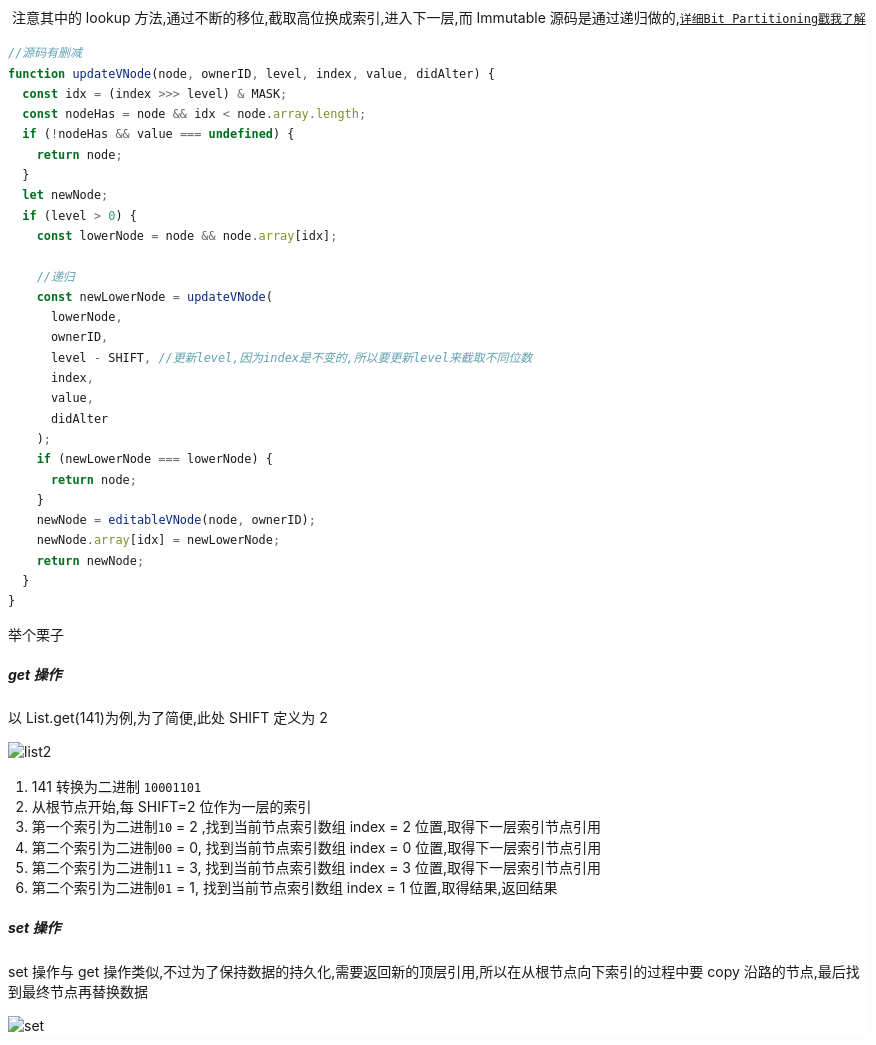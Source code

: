​ 注意其中的 lookup 方法,通过不断的移位,截取高位换成索引,进入下一层,而 Immutable 源码是通过递归做的,[`详细Bit Partitioning戳我了解`](https://hypirion.com/musings/understanding-persistent-vector-pt-2)

```javascript
//源码有删减
function updateVNode(node, ownerID, level, index, value, didAlter) {
  const idx = (index >>> level) & MASK;
  const nodeHas = node && idx < node.array.length;
  if (!nodeHas && value === undefined) {
    return node;
  }
  let newNode;
  if (level > 0) {
    const lowerNode = node && node.array[idx];

    //递归
    const newLowerNode = updateVNode(
      lowerNode,
      ownerID,
      level - SHIFT, //更新level,因为index是不变的,所以要更新level来截取不同位数
      index,
      value,
      didAlter
    );
    if (newLowerNode === lowerNode) {
      return node;
    }
    newNode = editableVNode(node, ownerID);
    newNode.array[idx] = newLowerNode;
    return newNode;
  }
}
```

举个栗子

##### get 操作

以 List.get(141)为例,为了简便,此处 SHIFT 定义为 2

![list2](https://pic.imgdb.cn/item/609ca1e2d1a9ae528fc3c0ec.png)

1. 141 转换为二进制 `10001101`
2. 从根节点开始,每 SHIFT=2 位作为一层的索引
3. 第一个索引为二进制`10` = 2 ,找到当前节点索引数组 index = 2 位置,取得下一层索引节点引用
4. 第二个索引为二进制`00` = 0, 找到当前节点索引数组 index = 0 位置,取得下一层索引节点引用
5. 第二个索引为二进制`11` = 3, 找到当前节点索引数组 index = 3 位置,取得下一层索引节点引用
6. 第二个索引为二进制`01` = 1, 找到当前节点索引数组 index = 1 位置,取得结果,返回结果

##### set 操作

set 操作与 get 操作类似,不过为了保持数据的持久化,需要返回新的顶层引用,所以在从根节点向下索引的过程中要 copy 沿路的节点,最后找到最终节点再替换数据

![set](https://pic.imgdb.cn/item/609ca23bd1a9ae528fc6a069.png)
